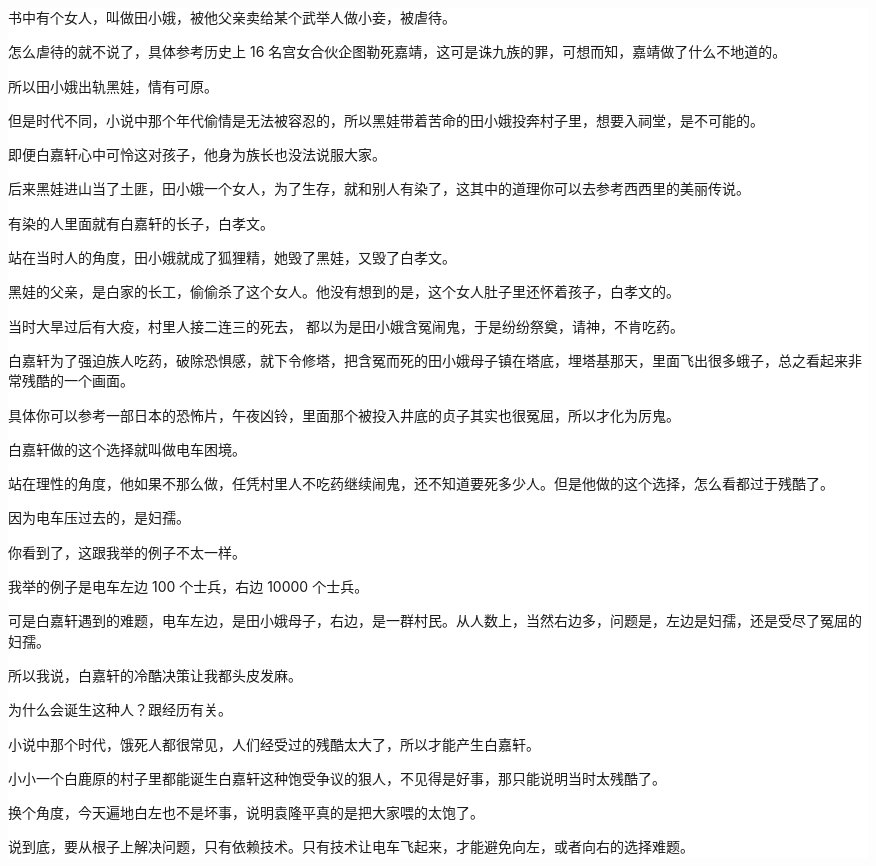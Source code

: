 书中有个女人，叫做田小娥，被他父亲卖给某个武举人做小妾，被虐待。

怎么虐待的就不说了，具体参考历史上 16 名宫女合伙企图勒死嘉靖，这可是诛九族的罪，可想而知，嘉靖做了什么不地道的。

所以田小娥出轨黑娃，情有可原。 

但是时代不同，小说中那个年代偷情是无法被容忍的，所以黑娃带着苦命的田小娥投奔村子里，想要入祠堂，是不可能的。

即便白嘉轩心中可怜这对孩子，他身为族长也没法说服大家。

后来黑娃进山当了土匪，田小娥一个女人，为了生存，就和别人有染了，这其中的道理你可以去参考西西里的美丽传说。

有染的人里面就有白嘉轩的长子，白孝文。

站在当时人的角度，田小娥就成了狐狸精，她毁了黑娃，又毁了白孝文。

黑娃的父亲，是白家的长工，偷偷杀了这个女人。他没有想到的是，这个女人肚子里还怀着孩子，白孝文的。

当时大旱过后有大疫，村里人接二连三的死去， 都以为是田小娥含冤闹鬼，于是纷纷祭奠，请神，不肯吃药。

白嘉轩为了强迫族人吃药，破除恐惧感，就下令修塔，把含冤而死的田小娥母子镇在塔底，埋塔基那天，里面飞出很多蛾子，总之看起来非常残酷的一个画面。

具体你可以参考一部日本的恐怖片，午夜凶铃，里面那个被投入井底的贞子其实也很冤屈，所以才化为厉鬼。 

白嘉轩做的这个选择就叫做电车困境。

站在理性的角度，他如果不那么做，任凭村里人不吃药继续闹鬼，还不知道要死多少人。但是他做的这个选择，怎么看都过于残酷了。 

因为电车压过去的，是妇孺。

你看到了，这跟我举的例子不太一样。

我举的例子是电车左边 100 个士兵，右边 10000 个士兵。

可是白嘉轩遇到的难题，电车左边，是田小娥母子，右边，是一群村民。从人数上，当然右边多，问题是，左边是妇孺，还是受尽了冤屈的妇孺。

所以我说，白嘉轩的冷酷决策让我都头皮发麻。

为什么会诞生这种人？跟经历有关。

小说中那个时代，饿死人都很常见，人们经受过的残酷太大了，所以才能产生白嘉轩。

小小一个白鹿原的村子里都能诞生白嘉轩这种饱受争议的狠人，不见得是好事，那只能说明当时太残酷了。

换个角度，今天遍地白左也不是坏事，说明袁隆平真的是把大家喂的太饱了。

说到底，要从根子上解决问题，只有依赖技术。只有技术让电车飞起来，才能避免向左，或者向右的选择难题。
